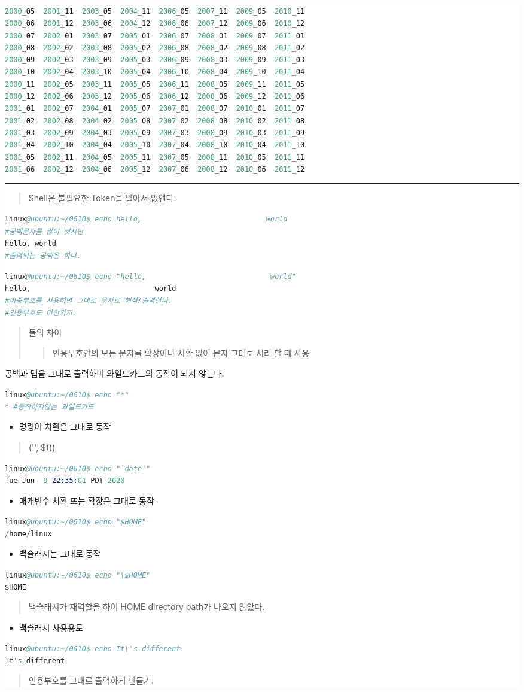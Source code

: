 ```s
2000_05  2001_11  2003_05  2004_11  2006_05  2007_11  2009_05  2010_11
2000_06  2001_12  2003_06  2004_12  2006_06  2007_12  2009_06  2010_12
2000_07  2002_01  2003_07  2005_01  2006_07  2008_01  2009_07  2011_01
2000_08  2002_02  2003_08  2005_02  2006_08  2008_02  2009_08  2011_02
2000_09  2002_03  2003_09  2005_03  2006_09  2008_03  2009_09  2011_03
2000_10  2002_04  2003_10  2005_04  2006_10  2008_04  2009_10  2011_04
2000_11  2002_05  2003_11  2005_05  2006_11  2008_05  2009_11  2011_05
2000_12  2002_06  2003_12  2005_06  2006_12  2008_06  2009_12  2011_06
2001_01  2002_07  2004_01  2005_07  2007_01  2008_07  2010_01  2011_07
2001_02  2002_08  2004_02  2005_08  2007_02  2008_08  2010_02  2011_08
2001_03  2002_09  2004_03  2005_09  2007_03  2008_09  2010_03  2011_09
2001_04  2002_10  2004_04  2005_10  2007_04  2008_10  2010_04  2011_10
2001_05  2002_11  2004_05  2005_11  2007_05  2008_11  2010_05  2011_11
2001_06  2002_12  2004_06  2005_12  2007_06  2008_12  2010_06  2011_12
```
---
> Shell은 불필요한 Token을 알아서 없앤다.
```s
linux@ubuntu:~/0610$ echo hello,                             world
#공백문자를 많이 썻지만
hello, world
#출력되는 공백은 하나.
```
```s
linux@ubuntu:~/0610$ echo "hello,                             world"
hello,                             world
#이중부호를 사용하면 그대로 문자로 해석/출력한다.
#인용부호도 마찬가지.
```
>둘의 차이 
>> 인용부호안의 모든 문자를 확장이나 치환 없이 문자 그대로 처리 할 때 사용

공백과 탭을 그대로 출력하며 와일드카드의 동작이 되지 않는다.
```s
linux@ubuntu:~/0610$ echo "*"
* #동작하지않는 와일드카드
```
- 명령어 치환은 그대로 동작 
>('', $())
```s
linux@ubuntu:~/0610$ echo "`date`"
Tue Jun  9 22:35:01 PDT 2020
```
- 매개변수 치환 또는 확장은 그대로 동작
```s
linux@ubuntu:~/0610$ echo "$HOME"
/home/linux
```
 - 백슬래시는 그대로 동작
```s
linux@ubuntu:~/0610$ echo "\$HOME"
$HOME
```
> 백슬래시가 재역할을 하여 HOME directory path가 나오지 않았다.
- 백슬래시 사용용도
```s
linux@ubuntu:~/0610$ echo It\'s different
It's different
```
> 인용부호를 그대로 출력하게 만들기.
